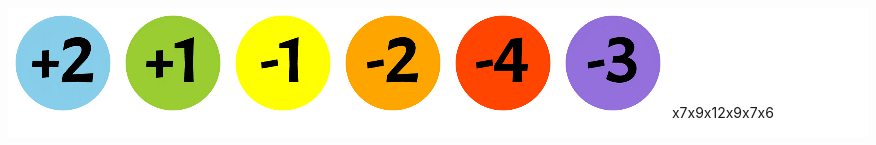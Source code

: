 <tr><td><img class="token" alt="blue +4/+2 modifier token" src="rulebook/BluePlus2.png"/></td><td><img class="token" alt="green +2/+1 modifier token" src="rulebook/GreenPlus1.png"/></td><td><img class="token" alt="yellow +1/-1 modifier token" src="rulebook/YellowMinus1.png"/></td><td><img class="token" alt="orange -1/-2 modifier token" src="rulebook/OrangeMinus2.png"/></td><td><img class="token" alt="red -2/-4 modifier token" src="rulebook/RedMinus4.png"/></td><td><img class="token" alt="purple +3/-3 modifier token" src="rulebook/PurpleMinus3.png"/></td></tr>
<tr><td>x7</td><td>x9</td><td>x12</td><td>x9</td><td>x7</td><td>x6</td></tr>
</table>

<table class="components">